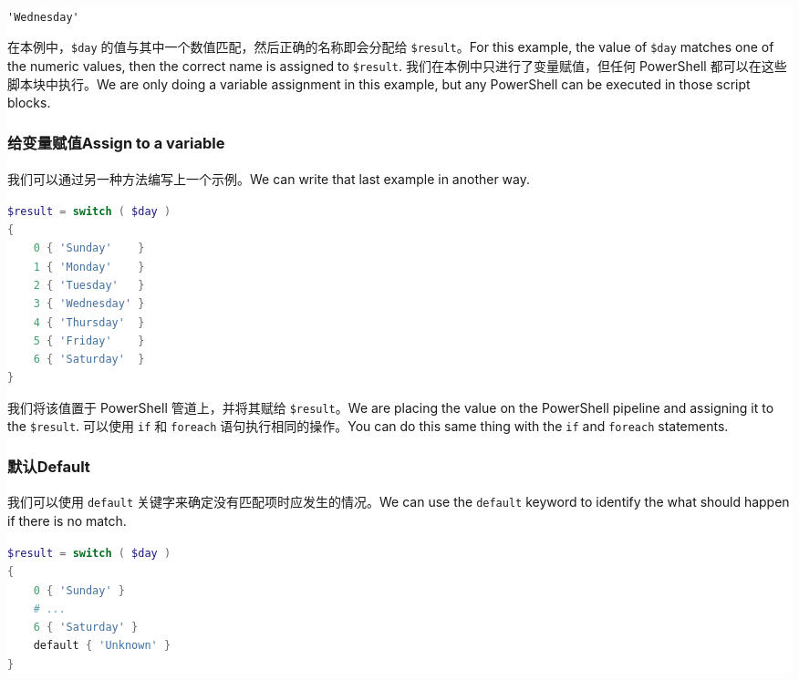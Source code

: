 ```Output
'Wednesday'
```

<span data-ttu-id="78a0d-120">在本例中，`$day` 的值与其中一个数值匹配，然后正确的名称即会分配给 `$result`。</span><span class="sxs-lookup"><span data-stu-id="78a0d-120">For this example, the value of `$day` matches one of the numeric values, then the correct name is assigned to `$result`.</span></span> <span data-ttu-id="78a0d-121">我们在本例中只进行了变量赋值，但任何 PowerShell 都可以在这些脚本块中执行。</span><span class="sxs-lookup"><span data-stu-id="78a0d-121">We are only doing a variable assignment in this example, but any PowerShell can be executed in those script blocks.</span></span>

### <a name="assign-to-a-variable"></a><span data-ttu-id="78a0d-122">给变量赋值</span><span class="sxs-lookup"><span data-stu-id="78a0d-122">Assign to a variable</span></span>

<span data-ttu-id="78a0d-123">我们可以通过另一种方法编写上一个示例。</span><span class="sxs-lookup"><span data-stu-id="78a0d-123">We can write that last example in another way.</span></span>

``` powershell
$result = switch ( $day )
{
    0 { 'Sunday'    }
    1 { 'Monday'    }
    2 { 'Tuesday'   }
    3 { 'Wednesday' }
    4 { 'Thursday'  }
    5 { 'Friday'    }
    6 { 'Saturday'  }
}
```

<span data-ttu-id="78a0d-124">我们将该值置于 PowerShell 管道上，并将其赋给 `$result`。</span><span class="sxs-lookup"><span data-stu-id="78a0d-124">We are placing the value on the PowerShell pipeline and assigning it to the `$result`.</span></span> <span data-ttu-id="78a0d-125">可以使用 `if` 和 `foreach` 语句执行相同的操作。</span><span class="sxs-lookup"><span data-stu-id="78a0d-125">You can do this same thing with the `if` and `foreach` statements.</span></span>

### <a name="default"></a><span data-ttu-id="78a0d-126">默认</span><span class="sxs-lookup"><span data-stu-id="78a0d-126">Default</span></span>

<span data-ttu-id="78a0d-127">我们可以使用 `default` 关键字来确定没有匹配项时应发生的情况。</span><span class="sxs-lookup"><span data-stu-id="78a0d-127">We can use the `default` keyword to identify the what should happen if there is no match.</span></span>

``` powershell
$result = switch ( $day )
{
    0 { 'Sunday' }
    # ...
    6 { 'Saturday' }
    default { 'Unknown' }
}
```
